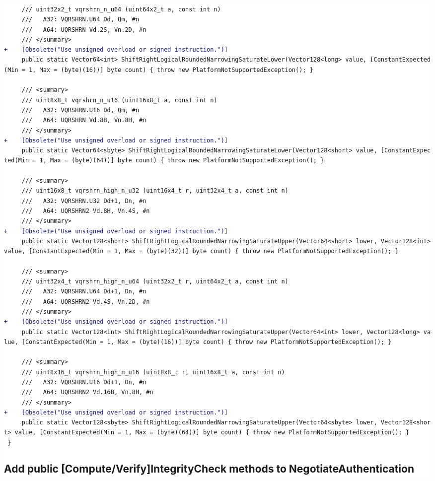 ```diff
     /// uint32x2_t vqrshrn_n_u64 (uint64x2_t a, const int n)
     ///   A32: VQRSHRN.U64 Dd, Qm, #n
     ///   A64: UQRSHRN Vd.2S, Vn.2D, #n
     /// </summary>
+    [Obsolete("Use unsigned overload or signed instruction.")]
     public static Vector64<int> ShiftRightLogicalRoundedNarrowingSaturateLower(Vector128<long> value, [ConstantExpected(Min = 1, Max = (byte)(16))] byte count) { throw new PlatformNotSupportedException(); }
  
     /// <summary>
     /// uint8x8_t vqrshrn_n_u16 (uint16x8_t a, const int n)
     ///   A32: VQRSHRN.U16 Dd, Qm, #n
     ///   A64: UQRSHRN Vd.8B, Vn.8H, #n
     /// </summary>
+    [Obsolete("Use unsigned overload or signed instruction.")]
     public static Vector64<sbyte> ShiftRightLogicalRoundedNarrowingSaturateLower(Vector128<short> value, [ConstantExpected(Min = 1, Max = (byte)(64))] byte count) { throw new PlatformNotSupportedException(); }
 
     /// <summary>
     /// uint16x8_t vqrshrn_high_n_u32 (uint16x4_t r, uint32x4_t a, const int n)
     ///   A32: VQRSHRN.U32 Dd+1, Dn, #n
     ///   A64: UQRSHRN2 Vd.8H, Vn.4S, #n
     /// </summary>
+    [Obsolete("Use unsigned overload or signed instruction.")]
     public static Vector128<short> ShiftRightLogicalRoundedNarrowingSaturateUpper(Vector64<short> lower, Vector128<int> value, [ConstantExpected(Min = 1, Max = (byte)(32))] byte count) { throw new PlatformNotSupportedException(); }
  
     /// <summary>
     /// uint32x4_t vqrshrn_high_n_u64 (uint32x2_t r, uint64x2_t a, const int n)
     ///   A32: VQRSHRN.U64 Dd+1, Dn, #n
     ///   A64: UQRSHRN2 Vd.4S, Vn.2D, #n
     /// </summary>
+    [Obsolete("Use unsigned overload or signed instruction.")]
     public static Vector128<int> ShiftRightLogicalRoundedNarrowingSaturateUpper(Vector64<int> lower, Vector128<long> value, [ConstantExpected(Min = 1, Max = (byte)(16))] byte count) { throw new PlatformNotSupportedException(); }
  
     /// <summary>
     /// uint8x16_t vqrshrn_high_n_u16 (uint8x8_t r, uint16x8_t a, const int n)
     ///   A32: VQRSHRN.U16 Dd+1, Dn, #n
     ///   A64: UQRSHRN2 Vd.16B, Vn.8H, #n
     /// </summary>
+    [Obsolete("Use unsigned overload or signed instruction.")]
     public static Vector128<sbyte> ShiftRightLogicalRoundedNarrowingSaturateUpper(Vector64<sbyte> lower, Vector128<short> value, [ConstantExpected(Min = 1, Max = (byte)(64))] byte count) { throw new PlatformNotSupportedException(); }
 }
```
## Add public [Compute/Verify]IntegrityCheck methods to NegotiateAuthentication
